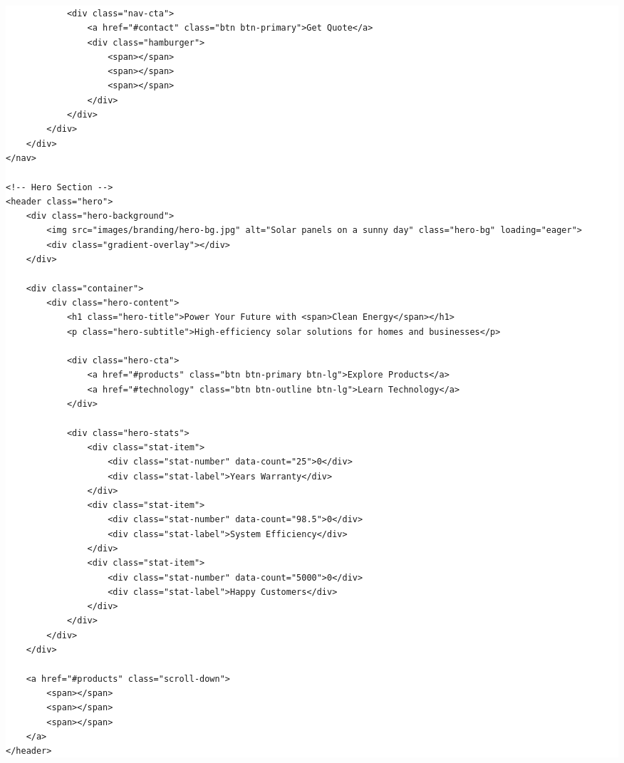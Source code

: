                 <div class="nav-cta">
                    <a href="#contact" class="btn btn-primary">Get Quote</a>
                    <div class="hamburger">
                        <span></span>
                        <span></span>
                        <span></span>
                    </div>
                </div>
            </div>
        </div>
    </nav>

    <!-- Hero Section -->
    <header class="hero">
        <div class="hero-background">
            <img src="images/branding/hero-bg.jpg" alt="Solar panels on a sunny day" class="hero-bg" loading="eager">
            <div class="gradient-overlay"></div>
        </div>
        
        <div class="container">
            <div class="hero-content">
                <h1 class="hero-title">Power Your Future with <span>Clean Energy</span></h1>
                <p class="hero-subtitle">High-efficiency solar solutions for homes and businesses</p>
                
                <div class="hero-cta">
                    <a href="#products" class="btn btn-primary btn-lg">Explore Products</a>
                    <a href="#technology" class="btn btn-outline btn-lg">Learn Technology</a>
                </div>
                
                <div class="hero-stats">
                    <div class="stat-item">
                        <div class="stat-number" data-count="25">0</div>
                        <div class="stat-label">Years Warranty</div>
                    </div>
                    <div class="stat-item">
                        <div class="stat-number" data-count="98.5">0</div>
                        <div class="stat-label">System Efficiency</div>
                    </div>
                    <div class="stat-item">
                        <div class="stat-number" data-count="5000">0</div>
                        <div class="stat-label">Happy Customers</div>
                    </div>
                </div>
            </div>
        </div>
        
        <a href="#products" class="scroll-down">
            <span></span>
            <span></span>
            <span></span>
        </a>
    </header>
